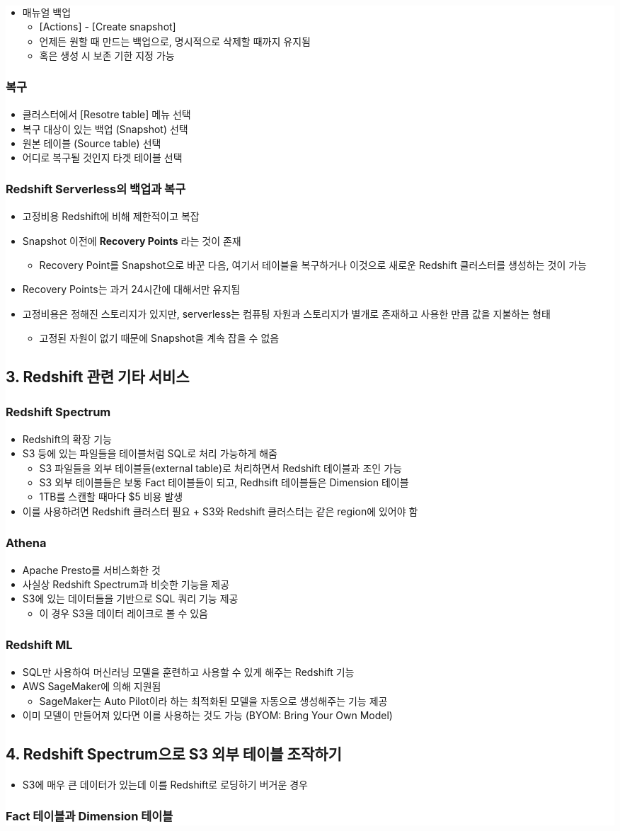 - 매뉴얼 백업
    - [Actions] - [Create snapshot]
    - 언제든 원할 때 만드는 백업으로, 명시적으로 삭제할 때까지 유지됨
    - 혹은 생성 시 보존 기한 지정 가능

### 복구

- 클러스터에서 [Resotre table] 메뉴 선택
- 복구 대상이 있는 백업 (Snapshot) 선택
- 원본 테이블 (Source table) 선택
- 어디로 복구될 것인지 타겟 테이블 선택

### Redshift Serverless의 백업과 복구

- 고정비용 Redshift에 비해 제한적이고 복잡

- Snapshot 이전에 **Recovery Points** 라는 것이 존재
    - Recovery Point를 Snapshot으로 바꾼 다음, 여기서 테이블을 복구하거나 이것으로 새로운 Redshift 클러스터를 생성하는 것이 가능
- Recovery Points는 과거 24시간에 대해서만 유지됨
- 고정비용은 정해진 스토리지가 있지만, serverless는 컴퓨팅 자원과 스토리지가 별개로 존재하고 사용한 만큼 값을 지불하는 형태 
    - 고정된 자원이 없기 때문에 Snapshot을 계속 잡을 수 없음

## 3. Redshift 관련 기타 서비스

### Redshift Spectrum

- Redshift의 확장 기능
- S3 등에 있는 파일들을 테이블처럼 SQL로 처리 가능하게 해줌
    - S3 파일들을 외부 테이블들(external table)로 처리하면서 Redshift 테이블과 조인 가능
    - S3 외부 테이블들은 보통 Fact 테이블들이 되고, Redhsift 테이블들은 Dimension 테이블
    - 1TB를 스캔할 때마다 $5 비용 발생
- 이를 사용하려면 Redshift 클러스터 필요 + S3와 Redshift 클러스터는 같은 region에 있어야 함

### Athena
- Apache Presto를 서비스화한 것
- 사실상 Redshift Spectrum과 비슷한 기능을 제공
- S3에 있는 데이터들을 기반으로 SQL 쿼리 기능 제공
    - 이 경우 S3을 데이터 레이크로 볼 수 있음

### Redshift ML

- SQL만 사용하여 머신러닝 모델을 훈련하고 사용할 수 있게 해주는 Redshift 기능
- AWS SageMaker에 의해 지원됨
    - SageMaker는 Auto Pilot이라 하는 최적화된 모델을 자동으로 생성해주는 기능 제공
- 이미 모델이 만들어져 있다면 이를 사용하는 것도 가능 (BYOM: Bring Your Own Model)

## 4. Redshift Spectrum으로 S3 외부 테이블 조작하기

- S3에 매우 큰 데이터가 있는데 이를 Redshift로 로딩하기 버거운 경우

### Fact 테이블과 Dimension 테이블
